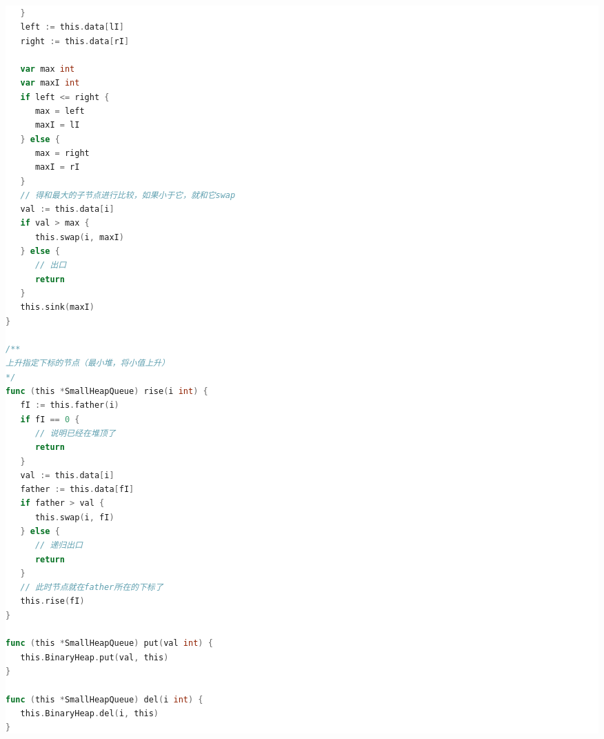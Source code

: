 ```go
   }
   left := this.data[lI]
   right := this.data[rI]

   var max int
   var maxI int
   if left <= right {
      max = left
      maxI = lI
   } else {
      max = right
      maxI = rI
   }
   // 得和最大的子节点进行比较，如果小于它，就和它swap
   val := this.data[i]
   if val > max {
      this.swap(i, maxI)
   } else {
      // 出口
      return
   }
   this.sink(maxI)
}

/**
上升指定下标的节点（最小堆，将小值上升）
*/
func (this *SmallHeapQueue) rise(i int) {
   fI := this.father(i)
   if fI == 0 {
      // 说明已经在堆顶了
      return
   }
   val := this.data[i]
   father := this.data[fI]
   if father > val {
      this.swap(i, fI)
   } else {
      // 递归出口
      return
   }
   // 此时节点就在father所在的下标了
   this.rise(fI)
}

func (this *SmallHeapQueue) put(val int) {
   this.BinaryHeap.put(val, this)
}

func (this *SmallHeapQueue) del(i int) {
   this.BinaryHeap.del(i, this)
}
```
